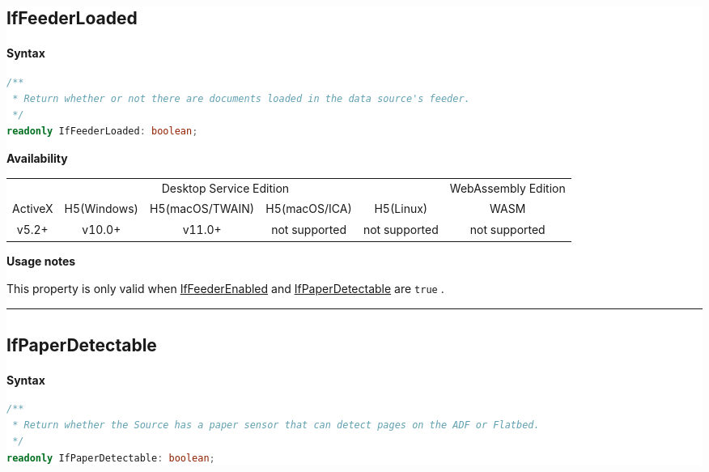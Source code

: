
## IfFeederLoaded

**Syntax**

```typescript
/**
 * Return whether or not there are documents loaded in the data source's feeder.
 */
readonly IfFeederLoaded: boolean;
```

**Availability**
<div class="availability">
<table>

<tr>
<td colspan="5" align="center">Desktop Service Edition</td>
<td>WebAssembly Edition</td>
</tr>

<tr>
<td align="center">ActiveX</td>
<td align="center">H5(Windows)</td>
<td align="center">H5(macOS/TWAIN)</td>
<td align="center">H5(macOS/ICA)</td>
<td align="center">H5(Linux)</td>
<td align="center">WASM</td>
</tr>

<tr>
<td align="center">v5.2+</td>
<td align="center">v10.0+ </td>
<td align="center">v11.0+ </td>
<td align="center">not supported </td>
<td align="center">not supported </td>
<td align="center">not supported </td>
</tr>

</table>
</div>

**Usage notes**

This property is only valid when [IfFeederEnabled](#iffeederenabled) and [IfPaperDetectable](#ifpaperdetectable) are `true` .

---

## IfPaperDetectable

**Syntax**

```typescript
/**
 * Return whether the Source has a paper sensor that can detect pages on the ADF or Flatbed.
 */
readonly IfPaperDetectable: boolean;
```
